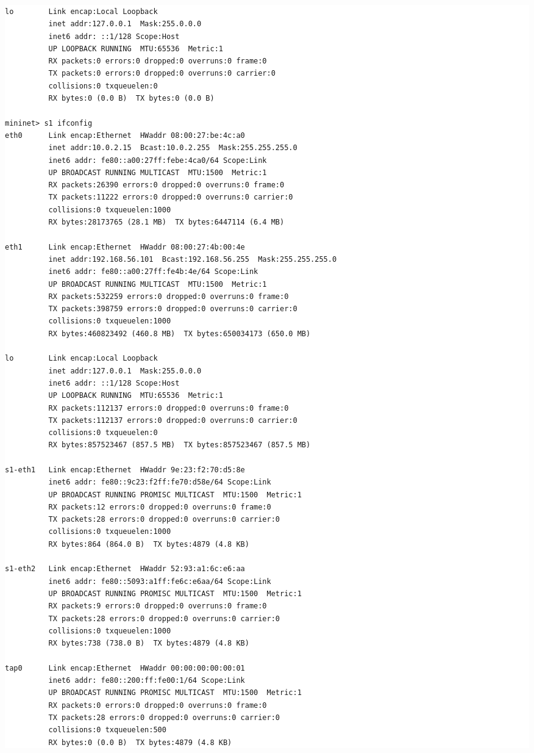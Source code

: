 ```
lo        Link encap:Local Loopback  
          inet addr:127.0.0.1  Mask:255.0.0.0
          inet6 addr: ::1/128 Scope:Host
          UP LOOPBACK RUNNING  MTU:65536  Metric:1
          RX packets:0 errors:0 dropped:0 overruns:0 frame:0
          TX packets:0 errors:0 dropped:0 overruns:0 carrier:0
          collisions:0 txqueuelen:0 
          RX bytes:0 (0.0 B)  TX bytes:0 (0.0 B)

mininet> s1 ifconfig
eth0      Link encap:Ethernet  HWaddr 08:00:27:be:4c:a0  
          inet addr:10.0.2.15  Bcast:10.0.2.255  Mask:255.255.255.0
          inet6 addr: fe80::a00:27ff:febe:4ca0/64 Scope:Link
          UP BROADCAST RUNNING MULTICAST  MTU:1500  Metric:1
          RX packets:26390 errors:0 dropped:0 overruns:0 frame:0
          TX packets:11222 errors:0 dropped:0 overruns:0 carrier:0
          collisions:0 txqueuelen:1000 
          RX bytes:28173765 (28.1 MB)  TX bytes:6447114 (6.4 MB)

eth1      Link encap:Ethernet  HWaddr 08:00:27:4b:00:4e  
          inet addr:192.168.56.101  Bcast:192.168.56.255  Mask:255.255.255.0
          inet6 addr: fe80::a00:27ff:fe4b:4e/64 Scope:Link
          UP BROADCAST RUNNING MULTICAST  MTU:1500  Metric:1
          RX packets:532259 errors:0 dropped:0 overruns:0 frame:0
          TX packets:398759 errors:0 dropped:0 overruns:0 carrier:0
          collisions:0 txqueuelen:1000 
          RX bytes:460823492 (460.8 MB)  TX bytes:650034173 (650.0 MB)

lo        Link encap:Local Loopback  
          inet addr:127.0.0.1  Mask:255.0.0.0
          inet6 addr: ::1/128 Scope:Host
          UP LOOPBACK RUNNING  MTU:65536  Metric:1
          RX packets:112137 errors:0 dropped:0 overruns:0 frame:0
          TX packets:112137 errors:0 dropped:0 overruns:0 carrier:0
          collisions:0 txqueuelen:0 
          RX bytes:857523467 (857.5 MB)  TX bytes:857523467 (857.5 MB)

s1-eth1   Link encap:Ethernet  HWaddr 9e:23:f2:70:d5:8e  
          inet6 addr: fe80::9c23:f2ff:fe70:d58e/64 Scope:Link
          UP BROADCAST RUNNING PROMISC MULTICAST  MTU:1500  Metric:1
          RX packets:12 errors:0 dropped:0 overruns:0 frame:0
          TX packets:28 errors:0 dropped:0 overruns:0 carrier:0
          collisions:0 txqueuelen:1000 
          RX bytes:864 (864.0 B)  TX bytes:4879 (4.8 KB)

s1-eth2   Link encap:Ethernet  HWaddr 52:93:a1:6c:e6:aa  
          inet6 addr: fe80::5093:a1ff:fe6c:e6aa/64 Scope:Link
          UP BROADCAST RUNNING PROMISC MULTICAST  MTU:1500  Metric:1
          RX packets:9 errors:0 dropped:0 overruns:0 frame:0
          TX packets:28 errors:0 dropped:0 overruns:0 carrier:0
          collisions:0 txqueuelen:1000 
          RX bytes:738 (738.0 B)  TX bytes:4879 (4.8 KB)

tap0      Link encap:Ethernet  HWaddr 00:00:00:00:00:01  
          inet6 addr: fe80::200:ff:fe00:1/64 Scope:Link
          UP BROADCAST RUNNING PROMISC MULTICAST  MTU:1500  Metric:1
          RX packets:0 errors:0 dropped:0 overruns:0 frame:0
          TX packets:28 errors:0 dropped:0 overruns:0 carrier:0
          collisions:0 txqueuelen:500 
          RX bytes:0 (0.0 B)  TX bytes:4879 (4.8 KB)
```
